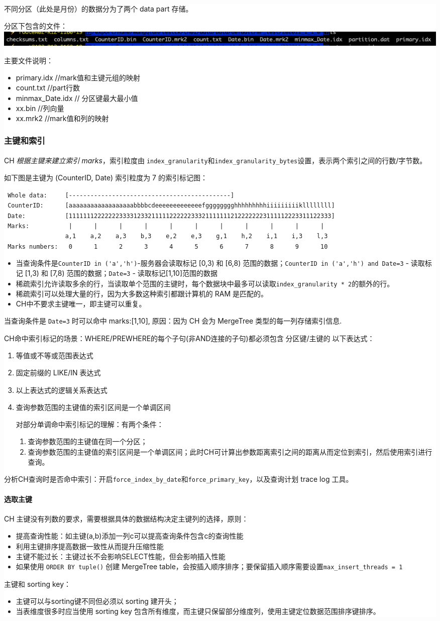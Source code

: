 不同分区（此处是月份）的数据分为了两个 data part 存储。

分区下包含的文件：
![a_data_part_data](illstration/partition_files.png)

主要文件说明：
- primary.idx //mark值和主键元组的映射
- count.txt //part行数
- minmax_Date.idx // 分区键最大最小值
- xx.bin //列向量
- xx.mrk2 //mark值和列的映射 
 
### 主键和索引
CH <em>根据主键来建立索引 marks</em>，索引粒度由 `index_granularity`和`index_granularity_bytes`设置，表示两个索引之间的行数/字节数。

如下图是主键为 (CounterID, Date) 索引粒度为 7 的索引标记图：
 ```
  Whole data:     [---------------------------------------------]
  CounterID:      [aaaaaaaaaaaaaaaaaabbbbcdeeeeeeeeeeeeefgggggggghhhhhhhhhiiiiiiiiikllllllll]
  Date:           [1111111222222233331233211111222222333211111112122222223111112223311122333]
  Marks:           |      |      |      |      |      |      |      |      |      |      |
                  a,1    a,2    a,3    b,3    e,2    e,3    g,1    h,2    i,1    i,3    l,3
  Marks numbers:   0      1      2      3      4      5      6      7      8      9      10
```

- 当查询条件是`CounterID in ('a','h')`-服务器会读取标记 [0,3) 和 [6,8) 范围的数据；`CounterID in ('a','h') and Date=3` - 读取标记 [1,3) 和 [7,8) 范围的数据；`Date=3` - 读取标记[1,10]范围的数据
- 稀疏索引允许读取多余的行，当读取单个范围的主键时，每个数据块中最多可以读取`index_granularity * 2`的额外的行。
- 稀疏索引可以处理大量的行，因为大多数这种索引都跟计算机的 RAM 是匹配的。
- CH中不要求主键唯一，即主键可以重复。

当查询条件是 `Date=3` 时可以命中 marks:[1,10], 原因：因为 CH 会为 MergeTree 类型的每一列存储索引信息.

CH命中索引标记的场景：WHERE/PREWHERE的每个子句(非AND连接的子句)都必须包含 分区键/主键的 以下表达式：
1. 等值或不等或范围表达式
2. 固定前缀的 LIKE/IN 表达式
3. 以上表达式的逻辑关系表达式
4. 查询参数范围的主键值的索引区间是一个单调区间

   对部分单调命中索引标记的理解：有两个条件：
   1. 查询参数范围的主键值在同一个分区；
   2. 查询参数范围的主键值的索引区间是一个单调区间；此时CH可计算出参数距离索引之间的距离从而定位到索引，然后使用索引进行查询。
   
分析CH查询时是否命中索引：开启`force_index_by_date`和`force_primary_key`，以及查询计划 trace log 工具。

#### 选取主键
CH 主键没有列数的要求，需要根据具体的数据结构决定主键列的选择，原则：
- 提高查询性能：如主键(a,b)添加一列c可以提高查询条件包含c的查询性能
- 利用主键排序提高数据一致性从而提升压缩性能
- 主键不能过长：主键过长不会影响SELECT性能，但会影响插入性能
- 如果使用 `ORDER BY tuple()` 创建 MergeTree table，会按插入顺序排序；要保留插入顺序需要设置`max_insert_threads = 1`

主键和 sorting key：
- 主键可以与sorting键不同但必须以 sorting 建开头；
- 当表维度很多时应当使用 sorting key 包含所有维度，而主键只保留部分维度列，使用主键定位数据范围排序键排序。
